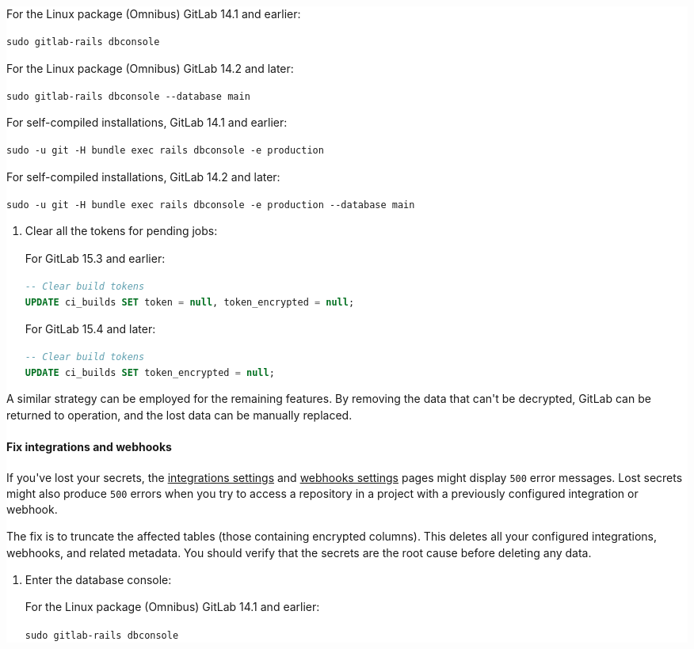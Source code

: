    For the Linux package (Omnibus) GitLab 14.1 and earlier:

   ```shell
   sudo gitlab-rails dbconsole
   ```

   For the Linux package (Omnibus) GitLab 14.2 and later:

   ```shell
   sudo gitlab-rails dbconsole --database main
   ```

   For self-compiled installations, GitLab 14.1 and earlier:

   ```shell
   sudo -u git -H bundle exec rails dbconsole -e production
   ```

   For self-compiled installations, GitLab 14.2 and later:

   ```shell
   sudo -u git -H bundle exec rails dbconsole -e production --database main
   ```

1. Clear all the tokens for pending jobs:

   For GitLab 15.3 and earlier:

   ```sql
   -- Clear build tokens
   UPDATE ci_builds SET token = null, token_encrypted = null;
   ```

   For GitLab 15.4 and later:

   ```sql
   -- Clear build tokens
   UPDATE ci_builds SET token_encrypted = null;
   ```

A similar strategy can be employed for the remaining features. By removing the
data that can't be decrypted, GitLab can be returned to operation, and the
lost data can be manually replaced.

#### Fix integrations and webhooks

If you've lost your secrets, the [integrations settings](../../user/project/integrations/index.md)
and [webhooks settings](../../user/project/integrations/webhooks.md) pages might display `500` error messages. Lost secrets might also produce `500` errors when you try to access a repository in a project with a previously configured integration or webhook.

The fix is to truncate the affected tables (those containing encrypted columns).
This deletes all your configured integrations, webhooks, and related metadata.
You should verify that the secrets are the root cause before deleting any data.

1. Enter the database console:

   For the Linux package (Omnibus) GitLab 14.1 and earlier:

   ```shell
   sudo gitlab-rails dbconsole
   ```
